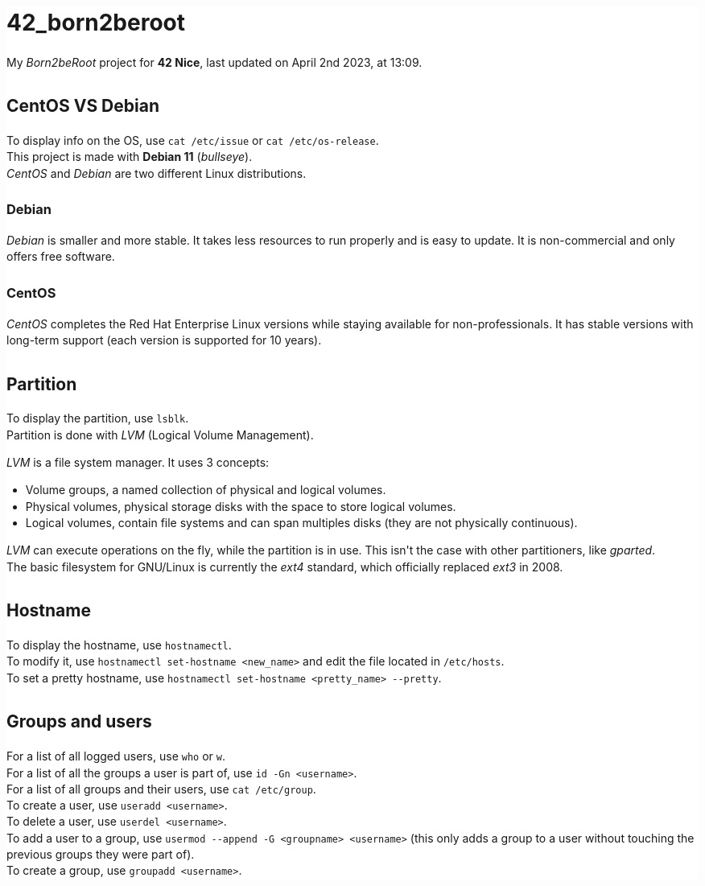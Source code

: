 # 42_born2beroot

My *Born2beRoot* project for **42 Nice**, last updated on April 2nd 2023, at 13:09.

## CentOS VS Debian

To display info on the OS, use ```cat /etc/issue``` or ```cat /etc/os-release```.  
This project is made with **Debian 11** (*bullseye*).  
*CentOS* and *Debian* are two different Linux distributions.

### Debian
*Debian* is smaller and more stable. It takes less resources to run properly and is easy to update. It is non-commercial and only offers free software.

### CentOS
*CentOS* completes the Red Hat Enterprise Linux versions while staying available for non-professionals. It has stable versions with long-term support (each version is supported for 10 years).

## Partition

To display the partition, use ```lsblk```.  
Partition is done with *LVM* (Logical Volume Management).

*LVM* is a file system manager. It uses 3 concepts:
- Volume groups, a named collection of physical and logical volumes.
- Physical volumes, physical storage disks with the space to store logical volumes.
- Logical volumes, contain file systems and can span multiples disks (they are not physically continuous).

*LVM* can execute operations on the fly, while the partition is in use. This isn't the case with other partitioners, like *gparted*.  
The basic filesystem for GNU/Linux is currently the *ext4* standard, which officially replaced *ext3* in 2008.

## Hostname

To display the hostname, use ```hostnamectl```.  
To modify it, use ```hostnamectl set-hostname <new_name>``` and edit the file located in ```/etc/hosts```.  
To set a pretty hostname, use ```hostnamectl set-hostname <pretty_name> --pretty```.

## Groups and users

For a list of all logged users, use ```who``` or ```w```.  
For a list of all the groups a user is part of, use ```id -Gn <username>```.  
For a list of all groups and their users, use ```cat /etc/group```.  
To create a user, use ```useradd <username>```.  
To delete a user, use ```userdel <username>```.  
To add a user to a group, use ```usermod --append -G <groupname> <username>``` (this only adds a group to a user without touching the previous groups they were part of).  
To create a group, use ```groupadd <username>```.
